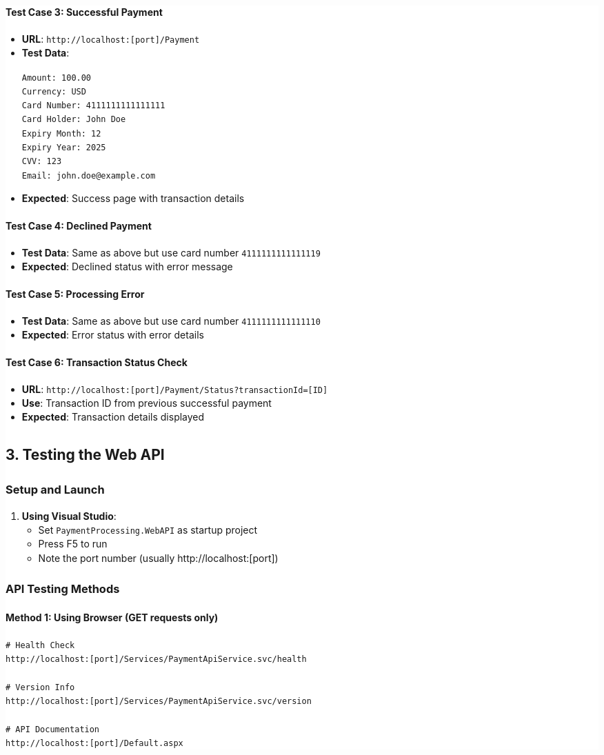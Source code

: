 #### Test Case 3: Successful Payment
- **URL**: `http://localhost:[port]/Payment`
- **Test Data**:
  ```
  Amount: 100.00
  Currency: USD
  Card Number: 4111111111111111
  Card Holder: John Doe
  Expiry Month: 12
  Expiry Year: 2025
  CVV: 123
  Email: john.doe@example.com
  ```
- **Expected**: Success page with transaction details

#### Test Case 4: Declined Payment
- **Test Data**: Same as above but use card number `4111111111111119`
- **Expected**: Declined status with error message

#### Test Case 5: Processing Error
- **Test Data**: Same as above but use card number `4111111111111110`
- **Expected**: Error status with error details

#### Test Case 6: Transaction Status Check
- **URL**: `http://localhost:[port]/Payment/Status?transactionId=[ID]`
- **Use**: Transaction ID from previous successful payment
- **Expected**: Transaction details displayed

## 3. Testing the Web API

### Setup and Launch

1. **Using Visual Studio**:
   - Set `PaymentProcessing.WebAPI` as startup project
   - Press F5 to run
   - Note the port number (usually http://localhost:[port])

### API Testing Methods

#### Method 1: Using Browser (GET requests only)

```
# Health Check
http://localhost:[port]/Services/PaymentApiService.svc/health

# Version Info
http://localhost:[port]/Services/PaymentApiService.svc/version

# API Documentation
http://localhost:[port]/Default.aspx
```
